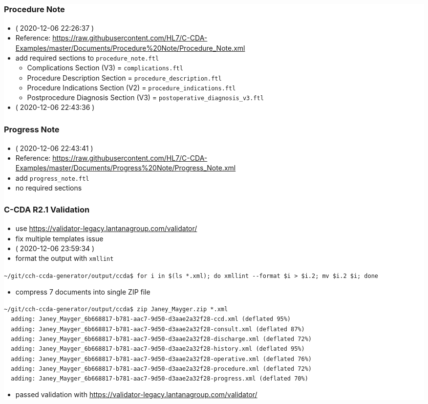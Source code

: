 ### Procedure Note

- ( 2020-12-06 22:26:37 )
- Reference: https://raw.githubusercontent.com/HL7/C-CDA-Examples/master/Documents/Procedure%20Note/Procedure_Note.xml
- add required sections to `procedure_note.ftl`
  - Complications Section (V3) = `complications.ftl`
  - Procedure Description Section = `procedure_description.ftl`
  - Procedure Indications Section (V2) = `procedure_indications.ftl`
  - Postprocedure Diagnosis Section (V3) = `postoperative_diagnosis_v3.ftl`
- ( 2020-12-06 22:43:36 )

### Progress Note

- ( 2020-12-06 22:43:41 )
- Reference: https://raw.githubusercontent.com/HL7/C-CDA-Examples/master/Documents/Progress%20Note/Progress_Note.xml
- add `progress_note.ftl`
- no required sections

### C-CDA R2.1 Validation

- use https://validator-legacy.lantanagroup.com/validator/
- fix multiple templates issue
- ( 2020-12-06 23:59:34 )
- format the output with `xmllint`
```
~/git/cch-ccda-generator/output/ccda$ for i in $(ls *.xml); do xmllint --format $i > $i.2; mv $i.2 $i; done
```
- compress 7 documents into single ZIP file
```
~/git/cch-ccda-generator/output/ccda$ zip Janey_Mayger.zip *.xml
  adding: Janey_Mayger_6b668817-b781-aac7-9d50-d3aae2a32f28-ccd.xml (deflated 95%)
  adding: Janey_Mayger_6b668817-b781-aac7-9d50-d3aae2a32f28-consult.xml (deflated 87%)
  adding: Janey_Mayger_6b668817-b781-aac7-9d50-d3aae2a32f28-discharge.xml (deflated 72%)
  adding: Janey_Mayger_6b668817-b781-aac7-9d50-d3aae2a32f28-history.xml (deflated 95%)
  adding: Janey_Mayger_6b668817-b781-aac7-9d50-d3aae2a32f28-operative.xml (deflated 76%)
  adding: Janey_Mayger_6b668817-b781-aac7-9d50-d3aae2a32f28-procedure.xml (deflated 72%)
  adding: Janey_Mayger_6b668817-b781-aac7-9d50-d3aae2a32f28-progress.xml (deflated 70%)
```
- passed validation with https://validator-legacy.lantanagroup.com/validator/